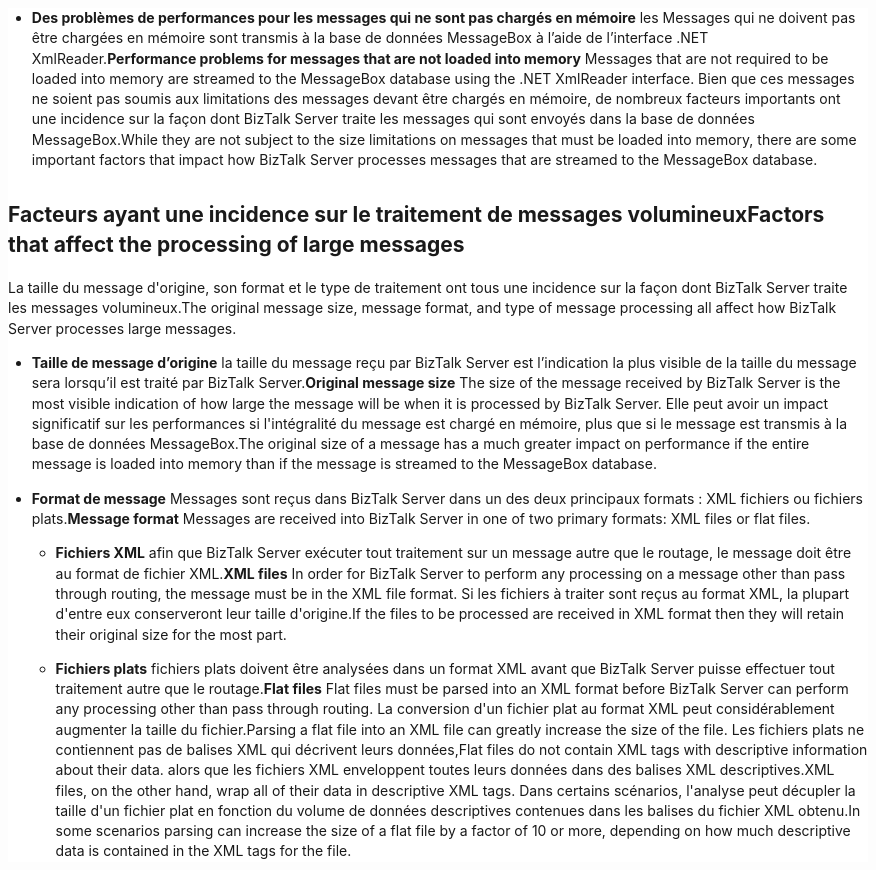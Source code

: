 -   <span data-ttu-id="a43eb-110">**Des problèmes de performances pour les messages qui ne sont pas chargés en mémoire** les Messages qui ne doivent pas être chargées en mémoire sont transmis à la base de données MessageBox à l’aide de l’interface .NET XmlReader.</span><span class="sxs-lookup"><span data-stu-id="a43eb-110">**Performance problems for messages that are not loaded into memory** Messages that are not required to be loaded into memory are streamed to the MessageBox database using the .NET XmlReader interface.</span></span> <span data-ttu-id="a43eb-111">Bien que ces messages ne soient pas soumis aux limitations des messages devant être chargés en mémoire, de nombreux facteurs importants ont une incidence sur la façon dont BizTalk Server traite les messages qui sont envoyés dans la base de données MessageBox.</span><span class="sxs-lookup"><span data-stu-id="a43eb-111">While they are not subject to the size limitations on messages that must be loaded into memory, there are some important factors that impact how BizTalk Server processes messages that are streamed to the MessageBox database.</span></span>  
  
## <a name="factors-that-affect-the-processing-of-large-messages"></a><span data-ttu-id="a43eb-112">Facteurs ayant une incidence sur le traitement de messages volumineux</span><span class="sxs-lookup"><span data-stu-id="a43eb-112">Factors that affect the processing of large messages</span></span>  
 <span data-ttu-id="a43eb-113">La taille du message d'origine, son format et le type de traitement ont tous une incidence sur la façon dont BizTalk Server traite les messages volumineux.</span><span class="sxs-lookup"><span data-stu-id="a43eb-113">The original message size, message format, and type of message processing all affect how BizTalk Server processes large messages.</span></span>  
  
-   <span data-ttu-id="a43eb-114">**Taille de message d’origine** la taille du message reçu par BizTalk Server est l’indication la plus visible de la taille du message sera lorsqu’il est traité par BizTalk Server.</span><span class="sxs-lookup"><span data-stu-id="a43eb-114">**Original message size** The size of the message received by BizTalk Server is the most visible indication of how large the message will be when it is processed by BizTalk Server.</span></span> <span data-ttu-id="a43eb-115">Elle peut avoir un impact significatif sur les performances si l'intégralité du message est chargé en mémoire, plus que si le message est transmis à la base de données MessageBox.</span><span class="sxs-lookup"><span data-stu-id="a43eb-115">The original size of a message has a much greater impact on performance if the entire message is loaded into memory than if the message is streamed to the MessageBox database.</span></span>  
  
-   <span data-ttu-id="a43eb-116">**Format de message** Messages sont reçus dans BizTalk Server dans un des deux principaux formats : XML fichiers ou fichiers plats.</span><span class="sxs-lookup"><span data-stu-id="a43eb-116">**Message format** Messages are received into BizTalk Server in one of two primary formats: XML files or flat files.</span></span>  
  
    -   <span data-ttu-id="a43eb-117">**Fichiers XML** afin que BizTalk Server exécuter tout traitement sur un message autre que le routage, le message doit être au format de fichier XML.</span><span class="sxs-lookup"><span data-stu-id="a43eb-117">**XML files** In order for BizTalk Server to perform any processing on a message other than pass through routing, the message must be in the XML file format.</span></span> <span data-ttu-id="a43eb-118">Si les fichiers à traiter sont reçus au format XML, la plupart d'entre eux conserveront leur taille d'origine.</span><span class="sxs-lookup"><span data-stu-id="a43eb-118">If the files to be processed are received in XML format then they will retain their original size for the most part.</span></span>  
  
    -   <span data-ttu-id="a43eb-119">**Fichiers plats** fichiers plats doivent être analysées dans un format XML avant que BizTalk Server puisse effectuer tout traitement autre que le routage.</span><span class="sxs-lookup"><span data-stu-id="a43eb-119">**Flat files** Flat files must be parsed into an XML format before BizTalk Server can perform any processing other than pass through routing.</span></span> <span data-ttu-id="a43eb-120">La conversion d'un fichier plat au format XML peut considérablement augmenter la taille du fichier.</span><span class="sxs-lookup"><span data-stu-id="a43eb-120">Parsing a flat file into an XML file can greatly increase the size of the file.</span></span> <span data-ttu-id="a43eb-121">Les fichiers plats ne contiennent pas de balises XML qui décrivent leurs données,</span><span class="sxs-lookup"><span data-stu-id="a43eb-121">Flat files do not contain XML tags with descriptive information about their data.</span></span> <span data-ttu-id="a43eb-122">alors que les fichiers XML enveloppent toutes leurs données dans des balises XML descriptives.</span><span class="sxs-lookup"><span data-stu-id="a43eb-122">XML files, on the other hand, wrap all of their data in descriptive XML tags.</span></span> <span data-ttu-id="a43eb-123">Dans certains scénarios, l'analyse peut décupler la taille d'un fichier plat en fonction du volume de données descriptives contenues dans les balises du fichier XML obtenu.</span><span class="sxs-lookup"><span data-stu-id="a43eb-123">In some scenarios parsing can increase the size of a flat file by a factor of 10 or more, depending on how much descriptive data is contained in the XML tags for the file.</span></span>  